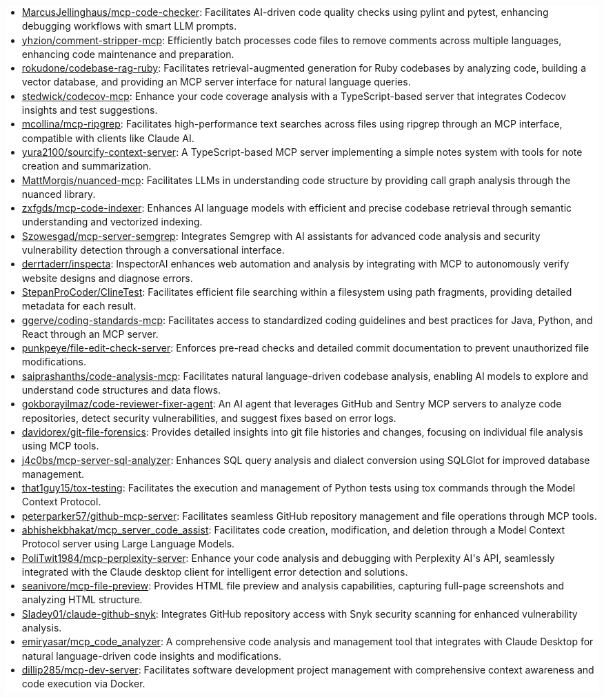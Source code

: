 - [MarcusJellinghaus/mcp-code-checker](https://github.com/MarcusJellinghaus/mcp-code-checker): Facilitates AI-driven code quality checks using pylint and pytest, enhancing debugging workflows with smart LLM prompts.
- [yhzion/comment-stripper-mcp](https://github.com/yhzion/comment-stripper-mcp): Efficiently batch processes code files to remove comments across multiple languages, enhancing code maintenance and preparation.
- [rokudone/codebase-rag-ruby](https://github.com/rokudone/codebase-rag-ruby): Facilitates retrieval-augmented generation for Ruby codebases by analyzing code, building a vector database, and providing an MCP server interface for natural language queries.
- [stedwick/codecov-mcp](https://github.com/stedwick/codecov-mcp): Enhance your code coverage analysis with a TypeScript-based server that integrates Codecov insights and test suggestions.
- [mcollina/mcp-ripgrep](https://github.com/mcollina/mcp-ripgrep): Facilitates high-performance text searches across files using ripgrep through an MCP interface, compatible with clients like Claude AI.
- [yura2100/sourcify-context-server](https://github.com/yura2100/sourcify-context-server): A TypeScript-based MCP server implementing a simple notes system with tools for note creation and summarization.
- [MattMorgis/nuanced-mcp](https://github.com/MattMorgis/nuanced-mcp): Facilitates LLMs in understanding code structure by providing call graph analysis through the nuanced library.
- [zxfgds/mcp-code-indexer](https://github.com/zxfgds/mcp-code-indexer): Enhances AI language models with efficient and precise codebase retrieval through semantic understanding and vectorized indexing.
- [Szowesgad/mcp-server-semgrep](https://github.com/Szowesgad/mcp-server-semgrep): Integrates Semgrep with AI assistants for advanced code analysis and security vulnerability detection through a conversational interface.
- [derrtaderr/inspecta](https://github.com/derrtaderr/inspecta): InspectorAI enhances web automation and analysis by integrating with MCP to autonomously verify website designs and diagnose errors.
- [StepanProCoder/ClineTest](https://github.com/StepanProCoder/ClineTest): Facilitates efficient file searching within a filesystem using path fragments, providing detailed metadata for each result.
- [ggerve/coding-standards-mcp](https://github.com/ggerve/coding-standards-mcp): Facilitates access to standardized coding guidelines and best practices for Java, Python, and React through an MCP server.
- [punkpeye/file-edit-check-server](https://github.com/punkpeye/file-edit-check-server): Enforces pre-read checks and detailed commit documentation to prevent unauthorized file modifications.
- [saiprashanths/code-analysis-mcp](https://github.com/saiprashanths/code-analysis-mcp): Facilitates natural language-driven codebase analysis, enabling AI models to explore and understand code structures and data flows.
- [gokborayilmaz/code-reviewer-fixer-agent](https://github.com/gokborayilmaz/code-reviewer-fixer-agent): An AI agent that leverages GitHub and Sentry MCP servers to analyze code repositories, detect security vulnerabilities, and suggest fixes based on error logs.
- [davidorex/git-file-forensics](https://github.com/davidorex/git-file-forensics): Provides detailed insights into git file histories and changes, focusing on individual file analysis using MCP tools.
- [j4c0bs/mcp-server-sql-analyzer](https://github.com/j4c0bs/mcp-server-sql-analyzer): Enhances SQL query analysis and dialect conversion using SQLGlot for improved database management.
- [that1guy15/tox-testing](https://github.com/that1guy15/tox-testing): Facilitates the execution and management of Python tests using tox commands through the Model Context Protocol.
- [peterparker57/github-mcp-server](https://github.com/peterparker57/github-mcp-server): Facilitates seamless GitHub repository management and file operations through MCP tools.
- [abhishekbhakat/mcp_server_code_assist](https://github.com/abhishekbhakat/mcp_server_code_assist): Facilitates code creation, modification, and deletion through a Model Context Protocol server using Large Language Models.
- [PoliTwit1984/mcp-perplexity-server](https://github.com/PoliTwit1984/mcp-perplexity-server): Enhance your code analysis and debugging with Perplexity AI's API, seamlessly integrated with the Claude desktop client for intelligent error detection and solutions.
- [seanivore/mcp-file-preview](https://github.com/seanivore/mcp-file-preview): Provides HTML file preview and analysis capabilities, capturing full-page screenshots and analyzing HTML structure.
- [Sladey01/claude-github-snyk](https://github.com/Sladey01/claude-github-snyk): Integrates GitHub repository access with Snyk security scanning for enhanced vulnerability analysis.
- [emiryasar/mcp_code_analyzer](https://github.com/emiryasar/mcp_code_analyzer): A comprehensive code analysis and management tool that integrates with Claude Desktop for natural language-driven code insights and modifications.
- [dillip285/mcp-dev-server](https://github.com/dillip285/mcp-dev-server): Facilitates software development project management with comprehensive context awareness and code execution via Docker.